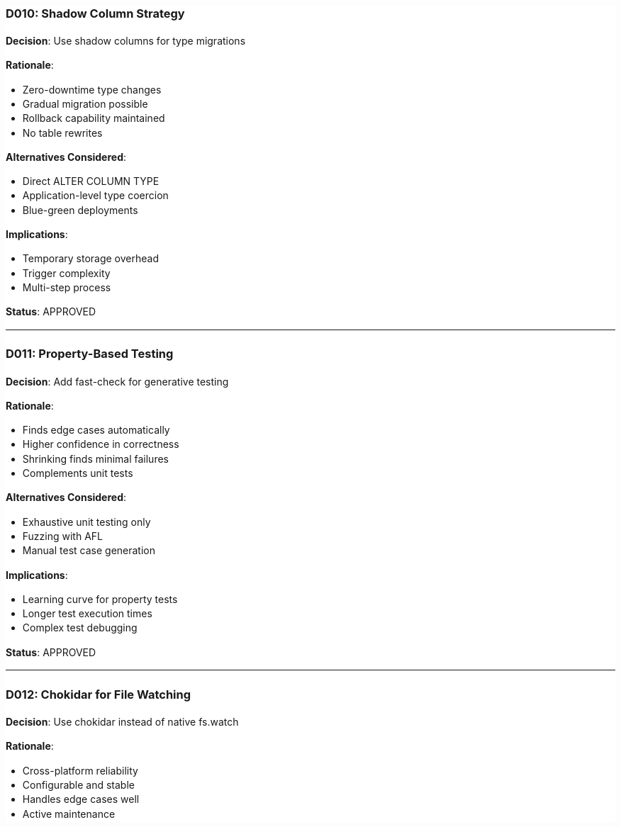 ### D010: Shadow Column Strategy

**Decision**: Use shadow columns for type migrations

**Rationale**:
- Zero-downtime type changes
- Gradual migration possible
- Rollback capability maintained
- No table rewrites

**Alternatives Considered**:
- Direct ALTER COLUMN TYPE
- Application-level type coercion
- Blue-green deployments

**Implications**:
- Temporary storage overhead
- Trigger complexity
- Multi-step process

**Status**: APPROVED

---

### D011: Property-Based Testing

**Decision**: Add fast-check for generative testing

**Rationale**:
- Finds edge cases automatically
- Higher confidence in correctness
- Shrinking finds minimal failures
- Complements unit tests

**Alternatives Considered**:
- Exhaustive unit testing only
- Fuzzing with AFL
- Manual test case generation

**Implications**:
- Learning curve for property tests
- Longer test execution times
- Complex test debugging

**Status**: APPROVED

---

### D012: Chokidar for File Watching

**Decision**: Use chokidar instead of native fs.watch

**Rationale**:
- Cross-platform reliability
- Configurable and stable
- Handles edge cases well
- Active maintenance
